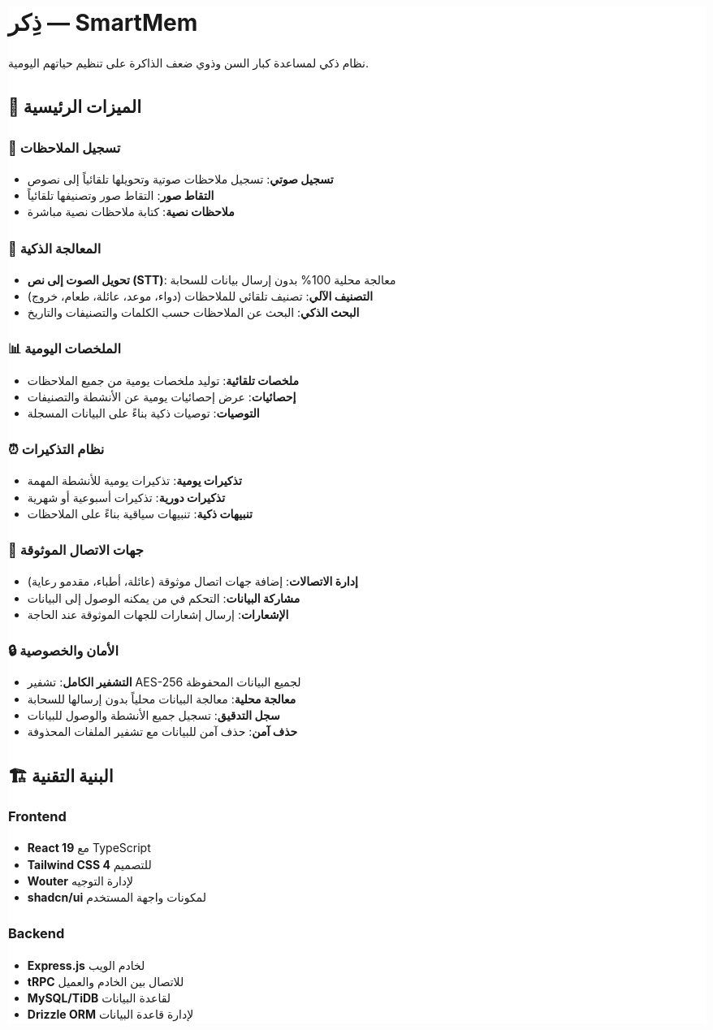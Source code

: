 # ذِكر — SmartMem

نظام ذكي لمساعدة كبار السن وذوي ضعف الذاكرة على تنظيم حياتهم اليومية.

## 🎯 الميزات الرئيسية

### 📝 تسجيل الملاحظات
- **تسجيل صوتي**: تسجيل ملاحظات صوتية وتحويلها تلقائياً إلى نصوص
- **التقاط صور**: التقاط صور وتصنيفها تلقائياً
- **ملاحظات نصية**: كتابة ملاحظات نصية مباشرة

### 🤖 المعالجة الذكية
- **تحويل الصوت إلى نص (STT)**: معالجة محلية 100% بدون إرسال بيانات للسحابة
- **التصنيف الآلي**: تصنيف تلقائي للملاحظات (دواء، موعد، عائلة، طعام، خروج)
- **البحث الذكي**: البحث عن الملاحظات حسب الكلمات والتصنيفات والتاريخ

### 📊 الملخصات اليومية
- **ملخصات تلقائية**: توليد ملخصات يومية من جميع الملاحظات
- **إحصائيات**: عرض إحصائيات يومية عن الأنشطة والتصنيفات
- **التوصيات**: توصيات ذكية بناءً على البيانات المسجلة

### ⏰ نظام التذكيرات
- **تذكيرات يومية**: تذكيرات يومية للأنشطة المهمة
- **تذكيرات دورية**: تذكيرات أسبوعية أو شهرية
- **تنبيهات ذكية**: تنبيهات سياقية بناءً على الملاحظات

### 👥 جهات الاتصال الموثوقة
- **إدارة الاتصالات**: إضافة جهات اتصال موثوقة (عائلة، أطباء، مقدمو رعاية)
- **مشاركة البيانات**: التحكم في من يمكنه الوصول إلى البيانات
- **الإشعارات**: إرسال إشعارات للجهات الموثوقة عند الحاجة

### 🔒 الأمان والخصوصية
- **التشفير الكامل**: تشفير AES-256 لجميع البيانات المحفوظة
- **معالجة محلية**: معالجة البيانات محلياً بدون إرسالها للسحابة
- **سجل التدقيق**: تسجيل جميع الأنشطة والوصول للبيانات
- **حذف آمن**: حذف آمن للبيانات مع تشفير الملفات المحذوفة

## 🏗️ البنية التقنية

### Frontend
- **React 19** مع TypeScript
- **Tailwind CSS 4** للتصميم
- **Wouter** لإدارة التوجيه
- **shadcn/ui** لمكونات واجهة المستخدم

### Backend
- **Express.js** لخادم الويب
- **tRPC** للاتصال بين الخادم والعميل
- **MySQL/TiDB** لقاعدة البيانات
- **Drizzle ORM** لإدارة قاعدة البيانات
